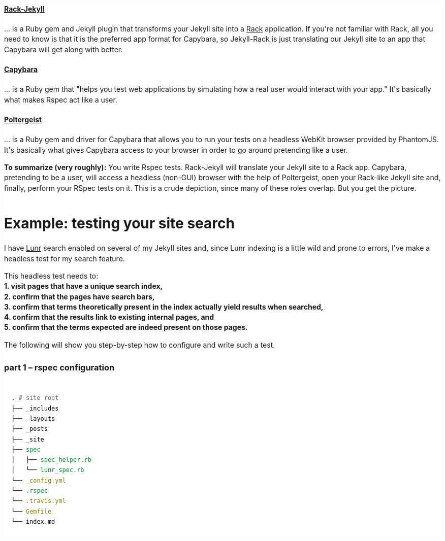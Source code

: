 #### [Rack-Jekyll](https://github.com/adaoraul/rack-jekyll)
... is a Ruby gem and Jekyll plugin that transforms your Jekyll site into a [Rack](https://rack.github.io/) application. If you're not familiar with Rack, all you need to know is that it is the preferred app format for Capybara, so Jekyll-Rack is just translating our Jekyll site to an app that Capybara will get along with better.

#### [Capybara](http://teamcapybara.github.io/capybara/)
... is a Ruby gem that "helps you test web applications by simulating how a real user would interact with your app." It's basically what makes Rspec act like a user.

#### [Poltergeist](https://github.com/teampoltergeist/poltergeist)
... is a Ruby gem and driver for Capybara that allows you to run your tests on a headless WebKit browser provided by PhantomJS. It's basically what gives Capybara access to your browser in order to go around pretending like a user.

__To summarize (very roughly):__ You write Rspec tests. Rack-Jekyll will translate your Jekyll site to a Rack app. Capybara, pretending to be a user, will access a headless (non-GUI) browser with the help of Poltergeist, open your Rack-like Jekyll site and, finally, perform your RSpec tests on it. This is a crude depiction, since many of these roles overlap. But you get the picture.

# Example: testing your site search

I have [Lunr]() search enabled on several of my Jekyll sites and, since Lunr indexing is a little wild and prone to errors, I've make a headless test for my search feature.

This headless test needs to:<br>
__1. visit pages that have a unique search index,<br>2. confirm that the pages have search bars,<br>3. confirm that terms theoretically present in the index actually yield results when searched,<br>4. confirm that the results link to existing internal pages, and<br>5. confirm that the terms expected are indeed present on those pages.__

The following will show you step-by-step how to configure and write such a test.


### part 1 – rspec configuration

<div class="highlighter-rouge">
  <pre class="highlight"><code>
  <span class="s" style="color:black">. </span><span style="color:#666"># site root</span>
  <span class="s" style="color:black">├── _includes</span>
  <span class="s" style="color:black">├── _layouts</span>
  <span class="s" style="color:black">├── _posts</span>
  <span class="s" style="color:black">├── _site</span>
  <span class="s" style="color:black">├── <span style="color:#019129">spec</span></span>
  <span class="s" style="color:black">│   ├── <span style="color:#019129">spec_helper.rb</span></span>
  <span class="s" style="color:black">│   └── <span style="color:#019129">lunr_spec.rb</span></span>
  <span class="s" style="color:black">└── <span style="color:#927f01">_config.yml</span></span>
  <span class="s" style="color:black">└── <span style="color:#019129">.rspec</span></span>
  <span class="s" style="color:black">└── <span style="color:#927f01">.travis.yml</span></span>
  <span class="s" style="color:black">└── <span style="color:#927f01">Gemfile</span></span>
  <span class="s" style="color:black">└── index.md</span>
  </code></pre>
</div><span style="display:none">__</span>
